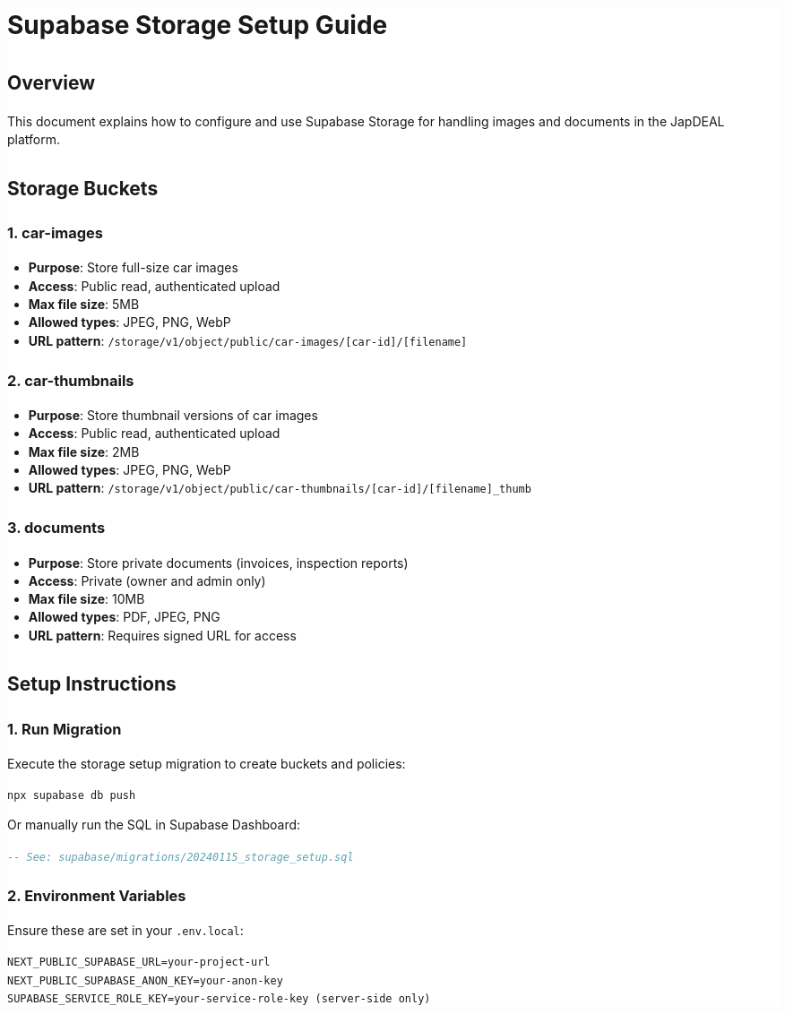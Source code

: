 # Supabase Storage Setup Guide

## Overview
This document explains how to configure and use Supabase Storage for handling images and documents in the JapDEAL platform.

## Storage Buckets

### 1. car-images
- **Purpose**: Store full-size car images
- **Access**: Public read, authenticated upload
- **Max file size**: 5MB
- **Allowed types**: JPEG, PNG, WebP
- **URL pattern**: `/storage/v1/object/public/car-images/[car-id]/[filename]`

### 2. car-thumbnails
- **Purpose**: Store thumbnail versions of car images
- **Access**: Public read, authenticated upload
- **Max file size**: 2MB
- **Allowed types**: JPEG, PNG, WebP
- **URL pattern**: `/storage/v1/object/public/car-thumbnails/[car-id]/[filename]_thumb`

### 3. documents
- **Purpose**: Store private documents (invoices, inspection reports)
- **Access**: Private (owner and admin only)
- **Max file size**: 10MB
- **Allowed types**: PDF, JPEG, PNG
- **URL pattern**: Requires signed URL for access

## Setup Instructions

### 1. Run Migration
Execute the storage setup migration to create buckets and policies:

```bash
npx supabase db push
```

Or manually run the SQL in Supabase Dashboard:
```sql
-- See: supabase/migrations/20240115_storage_setup.sql
```

### 2. Environment Variables
Ensure these are set in your `.env.local`:

```env
NEXT_PUBLIC_SUPABASE_URL=your-project-url
NEXT_PUBLIC_SUPABASE_ANON_KEY=your-anon-key
SUPABASE_SERVICE_ROLE_KEY=your-service-role-key (server-side only)
```
